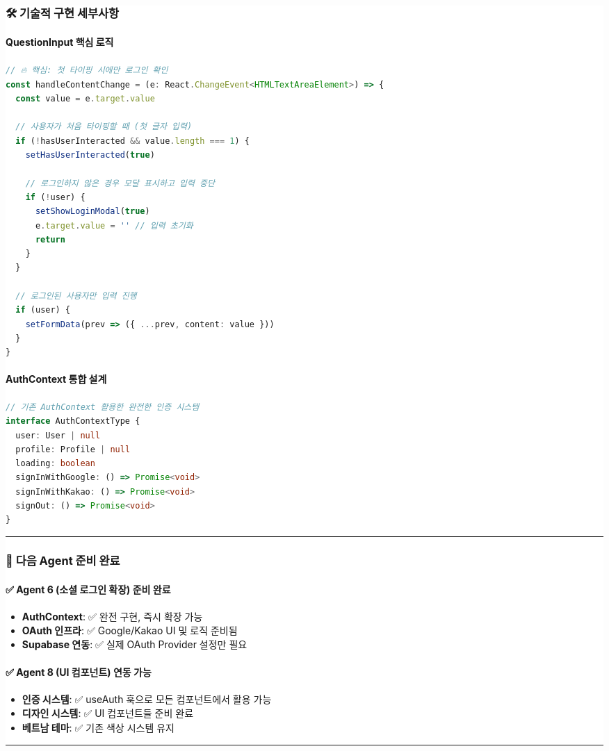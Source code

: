 
### 🛠️ **기술적 구현 세부사항**

#### **QuestionInput 핵심 로직**
```typescript
// 🔥 핵심: 첫 타이핑 시에만 로그인 확인
const handleContentChange = (e: React.ChangeEvent<HTMLTextAreaElement>) => {
  const value = e.target.value

  // 사용자가 처음 타이핑할 때 (첫 글자 입력)
  if (!hasUserInteracted && value.length === 1) {
    setHasUserInteracted(true)

    // 로그인하지 않은 경우 모달 표시하고 입력 중단
    if (!user) {
      setShowLoginModal(true)
      e.target.value = '' // 입력 초기화
      return
    }
  }

  // 로그인된 사용자만 입력 진행
  if (user) {
    setFormData(prev => ({ ...prev, content: value }))
  }
}
```

#### **AuthContext 통합 설계**
```typescript
// 기존 AuthContext 활용한 완전한 인증 시스템
interface AuthContextType {
  user: User | null
  profile: Profile | null
  loading: boolean
  signInWithGoogle: () => Promise<void>
  signInWithKakao: () => Promise<void>
  signOut: () => Promise<void>
}
```

---

### 🔗 **다음 Agent 준비 완료**

#### ✅ **Agent 6 (소셜 로그인 확장) 준비 완료**
- **AuthContext**: ✅ 완전 구현, 즉시 확장 가능
- **OAuth 인프라**: ✅ Google/Kakao UI 및 로직 준비됨
- **Supabase 연동**: ✅ 실제 OAuth Provider 설정만 필요

#### ✅ **Agent 8 (UI 컴포넌트) 연동 가능**
- **인증 시스템**: ✅ useAuth 훅으로 모든 컴포넌트에서 활용 가능
- **디자인 시스템**: ✅ UI 컴포넌트들 준비 완료
- **베트남 테마**: ✅ 기존 색상 시스템 유지

---
